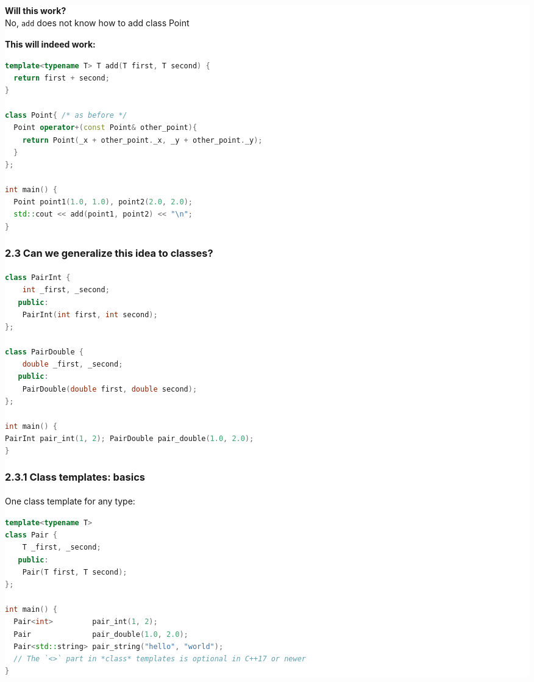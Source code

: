 **Will this work?**<br>
No, `add` does not know how to add class Point

**This will indeed work:**

```cpp
template<typename T> T add(T first, T second) {
  return first + second;
}

class Point{ /* as before */
  Point operator+(const Point& other_point){
    return Point(_x + other_point._x, _y + other_point._y);
  }
};

int main() {
  Point point1(1.0, 1.0), point2(2.0, 2.0);
  std::cout << add(point1, point2) << "\n";
}
```

### 2.3 Can we generalize this idea to classes?

```cpp
class PairInt {
    int _first, _second;
   public:
    PairInt(int first, int second);
};

class PairDouble {
    double _first, _second;
   public:
    PairDouble(double first, double second);
};

int main() {
PairInt pair_int(1, 2); PairDouble pair_double(1.0, 2.0);
}
```

### 2.3.1 Class templates: basics

One class template for any type:

```cpp
template<typename T> 
class Pair {
    T _first, _second;
   public:
    Pair(T first, T second);
};

int main() {
  Pair<int>         pair_int(1, 2);
  Pair              pair_double(1.0, 2.0);
  Pair<std::string> pair_string("hello", "world"); 
  // The `<>` part in *class* templates is optional in C++17 or newer
}
```
